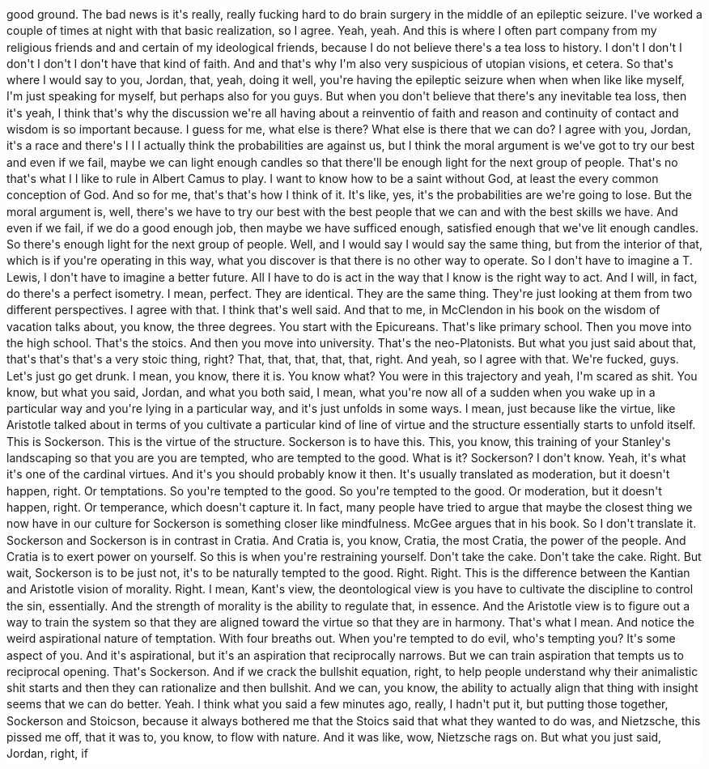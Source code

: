 good ground. The bad news is it's really, really fucking hard to do brain surgery in the middle of an epileptic seizure. I've worked a couple of times at night with that basic realization, so I agree. Yeah, yeah. And this is where I often part company from my religious friends and and certain of my ideological friends, because I do not believe there's a tea loss to history. I don't I don't I don't I don't I don't have that kind of faith. And and that's why I'm also very suspicious of utopian visions, et cetera. So that's where I would say to you, Jordan, that, yeah, doing it well, you're having the epileptic seizure when when when like like myself, I'm just speaking for myself, but perhaps also for you guys. But when you don't believe that there's any inevitable tea loss, then it's yeah, I think that's why the discussion we're all having about a reinventio of faith and reason and continuity of contact and wisdom is so important because. I guess for me, what else is there? What else is there that we can do? I agree with you, Jordan, it's a race and there's I I I actually think the probabilities are against us, but I think the moral argument is we've got to try our best and even if we fail, maybe we can light enough candles so that there'll be enough light for the next group of people. That's no that's what I I like to rule in Albert Camus to play. I want to know how to be a saint without God, at least the every common conception of God. And so for me, that's that's how I think of it. It's like, yes, it's the probabilities are we're going to lose. But the moral argument is, well, there's we have to try our best with the best people that we can and with the best skills we have. And even if we fail, if we do a good enough job, then maybe we have sufficed enough, satisfied enough that we've lit enough candles. So there's enough light for the next group of people. Well, and I would say I would say the same thing, but from the interior of that, which is if you're operating in this way, what you discover is that there is no other way to operate. So I don't have to imagine a T. Lewis, I don't have to imagine a better future. All I have to do is act in the way that I know is the right way to act. And I will, in fact, do there's a perfect isometry. I mean, perfect. They are identical. They are the same thing. They're just looking at them from two different perspectives. I agree with that. I think that's well said. And that to me, in McClendon in his book on the wisdom of vacation talks about, you know, the three degrees. You start with the Epicureans. That's like primary school. Then you move into the high school. That's the stoics. And then you move into university. That's the neo-Platonists. But what you just said about that, that's that's that's a very stoic thing, right? That, that, that, that, that, right. And yeah, so I agree with that. We're fucked, guys. Let's just go get drunk. I mean, you know, there it is. You know what? You were in this trajectory and yeah, I'm scared as shit. You know, but what you said, Jordan, and what you both said, I mean, what you're now all of a sudden when you wake up in a particular way and you're lying in a particular way, and it's just unfolds in some ways. I mean, just because like the virtue, like Aristotle talked about in terms of you cultivate a particular kind of line of virtue and the structure essentially starts to unfold itself. This is Sockerson. This is the virtue of the structure. Sockerson is to have this. This, you know, this training of your Stanley's landscaping so that you are you are tempted, who are tempted to the good. What is it? Sockerson? I don't know. Yeah, it's what it's one of the cardinal virtues. And it's you should probably know it then. It's usually translated as moderation, but it doesn't happen, right. Or temptations. So you're tempted to the good. So you're tempted to the good. Or moderation, but it doesn't happen, right. Or temperance, which doesn't capture it. In fact, many people have tried to argue that maybe the closest thing we now have in our culture for Sockerson is something closer like mindfulness. McGee argues that in his book. So I don't translate it. Sockerson and Sockerson is in contrast in Cratia. And Cratia is, you know, Cratia, the most Cratia, the power of the people. And Cratia is to exert power on yourself. So this is when you're restraining yourself. Don't take the cake. Don't take the cake. Right. But wait, Sockerson is to be just not, it's to be naturally tempted to the good. Right. Right. This is the difference between the Kantian and Aristotle vision of morality. Right. I mean, Kant's view, the deontological view is you have to cultivate the discipline to control the sin, essentially. And the strength of morality is the ability to regulate that, in essence. And the Aristotle view is to figure out a way to train the system so that they are aligned toward the virtue so that they are in harmony. That's what I mean. And notice the weird aspirational nature of temptation. With four breaths out. When you're tempted to do evil, who's tempting you? It's some aspect of you. And it's aspirational, but it's an aspiration that reciprocally narrows. But we can train aspiration that tempts us to reciprocal opening. That's Sockerson. And if we crack the bullshit equation, right, to help people understand why their animalistic shit starts and then they can rationalize and then bullshit. And we can, you know, the ability to actually align that thing with insight seems that we can do better. Yeah. I think what you said a few minutes ago, really, I hadn't put it, but putting those together, Sockerson and Stoicson, because it always bothered me that the Stoics said that what they wanted to do was, and Nietzsche, this pissed me off, that it was to, you know, to flow with nature. And it was like, wow, Nietzsche rags on. But what you just said, Jordan, right, if